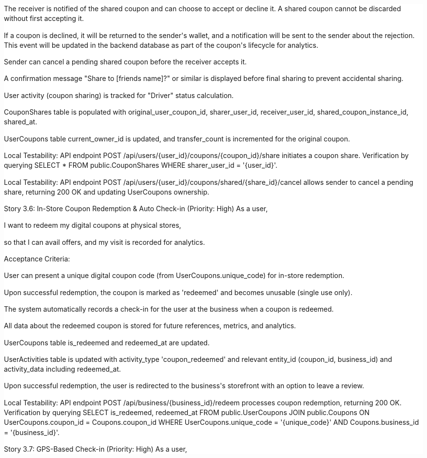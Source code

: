 The receiver is notified of the shared coupon and can choose to accept or decline it. A shared coupon cannot be discarded without first accepting it.

If a coupon is declined, it will be returned to the sender's wallet, and a notification will be sent to the sender about the rejection. This event will be updated in the backend database as part of the coupon's lifecycle for analytics.

Sender can cancel a pending shared coupon before the receiver accepts it.

A confirmation message "Share to [friends name]?" or similar is displayed before final sharing to prevent accidental sharing.

User activity (coupon sharing) is tracked for "Driver" status calculation.

CouponShares table is populated with original_user_coupon_id, sharer_user_id, receiver_user_id, shared_coupon_instance_id, shared_at.

UserCoupons table current_owner_id is updated, and transfer_count is incremented for the original coupon.

Local Testability: API endpoint POST /api/users/{user_id}/coupons/{coupon_id}/share initiates a coupon share. Verification by querying SELECT * FROM public.CouponShares WHERE sharer_user_id = '{user_id}'.

Local Testability: API endpoint POST /api/users/{user_id}/coupons/shared/{share_id}/cancel allows sender to cancel a pending share, returning 200 OK and updating UserCoupons ownership.

Story 3.6: In-Store Coupon Redemption & Auto Check-in (Priority: High)
As a user,

I want to redeem my digital coupons at physical stores,

so that I can avail offers, and my visit is recorded for analytics.

Acceptance Criteria:

User can present a unique digital coupon code (from UserCoupons.unique_code) for in-store redemption.

Upon successful redemption, the coupon is marked as 'redeemed' and becomes unusable (single use only).

The system automatically records a check-in for the user at the business when a coupon is redeemed.

All data about the redeemed coupon is stored for future references, metrics, and analytics.

UserCoupons table is_redeemed and redeemed_at are updated.

UserActivities table is updated with activity_type 'coupon_redeemed' and relevant entity_id (coupon_id, business_id) and activity_data including redeemed_at.

Upon successful redemption, the user is redirected to the business's storefront with an option to leave a review.

Local Testability: API endpoint POST /api/business/{business_id}/redeem processes coupon redemption, returning 200 OK. Verification by querying SELECT is_redeemed, redeemed_at FROM public.UserCoupons JOIN public.Coupons ON UserCoupons.coupon_id = Coupons.coupon_id WHERE UserCoupons.unique_code = '{unique_code}' AND Coupons.business_id = '{business_id}'.

Story 3.7: GPS-Based Check-in (Priority: High)
As a user,
